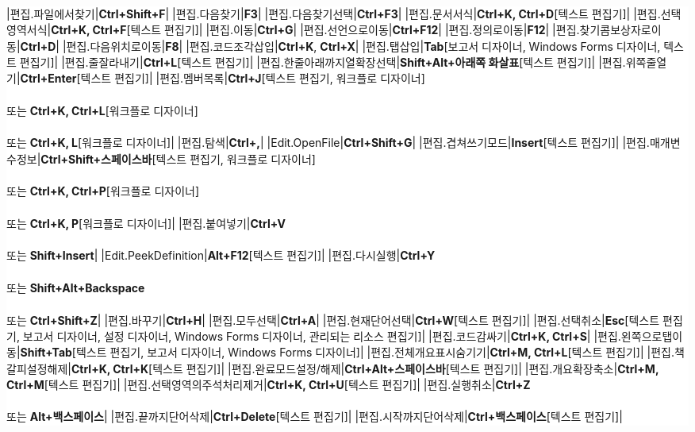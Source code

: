 |편집.파일에서찾기|**Ctrl+Shift+F**|
|편집.다음찾기|**F3**|
|편집.다음찾기선택|**Ctrl+F3**|
|편집.문서서식|**Ctrl+K, Ctrl+D**[텍스트 편집기]|
|편집.선택영역서식|**Ctrl+K, Ctrl+F**[텍스트 편집기]|
|편집.이동|**Ctrl+G**|
|편집.선언으로이동|**Ctrl+F12**|
|편집.정의로이동|**F12**|
|편집.찾기콤보상자로이동|**Ctrl+D**|
|편집.다음위치로이동|**F8**|
|편집.코드조각삽입|**Ctrl+K**, **Ctrl+X**|
|편집.탭삽입|**Tab**[보고서 디자이너, Windows Forms 디자이너, 텍스트 편집기]|
|편집.줄잘라내기|**Ctrl+L**[텍스트 편집기]|
|편집.한줄아래까지열확장선택|**Shift+Alt+아래쪽 화살표**[텍스트 편집기]|
|편집.위쪽줄열기|**Ctrl+Enter**[텍스트 편집기]|
|편집.멤버목록|**Ctrl+J**[텍스트 편집기, 워크플로 디자이너]<br /><br />또는 **Ctrl+K, Ctrl+L**[워크플로 디자이너]<br /><br />또는 **Ctrl+K, L**[워크플로 디자이너]|
|편집.탐색|**Ctrl+,**|
|Edit.OpenFile|**Ctrl+Shift+G**|
|편집.겹쳐쓰기모드|**Insert**[텍스트 편집기]|
|편집.매개변수정보|**Ctrl+Shift+스페이스바**[텍스트 편집기, 워크플로 디자이너]<br /><br />또는 **Ctrl+K, Ctrl+P**[워크플로 디자이너]<br /><br />또는 **Ctrl+K, P**[워크플로 디자이너]|
|편집.붙여넣기|**Ctrl+V**<br /><br />또는 **Shift+Insert**|
|Edit.PeekDefinition|**Alt+F12**[텍스트 편집기]|
|편집.다시실행|**Ctrl+Y**<br /><br />또는 **Shift+Alt+Backspace**<br /><br />또는 **Ctrl+Shift+Z**|
|편집.바꾸기|**Ctrl+H**|
|편집.모두선택|**Ctrl+A**|
|편집.현재단어선택|**Ctrl+W**[텍스트 편집기]|
|편집.선택취소|**Esc**[텍스트 편집기, 보고서 디자이너, 설정 디자이너, Windows Forms 디자이너, 관리되는 리소스 편집기]|
|편집.코드감싸기|**Ctrl+K, Ctrl+S**|
|편집.왼쪽으로탭이동|**Shift+Tab**[텍스트 편집기, 보고서 디자이너, Windows Forms 디자이너]|
|편집.전체개요표시숨기기|**Ctrl+M, Ctrl+L**[텍스트 편집기]|
|편집.책갈피설정해제|**Ctrl+K, Ctrl+K**[텍스트 편집기]|
|편집.완료모드설정/해제|**Ctrl+Alt+스페이스바**[텍스트 편집기]|
|편집.개요확장축소|**Ctrl+M, Ctrl+M**[텍스트 편집기]|
|편집.선택영역의주석처리제거|**Ctrl+K, Ctrl+U**[텍스트 편집기]|
|편집.실행취소|**Ctrl+Z**<br /><br />또는 **Alt+백스페이스**|
|편집.끝까지단어삭제|**Ctrl+Delete**[텍스트 편집기]|
|편집.시작까지단어삭제|**Ctrl+백스페이스**[텍스트 편집기]|
